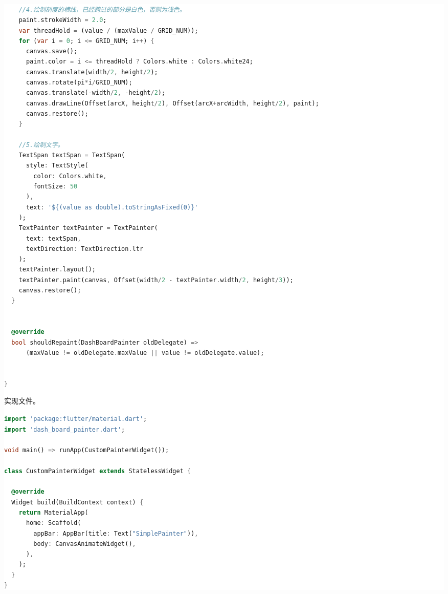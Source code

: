 ```dart
    //4.绘制刻度的横线，已经跨过的部分是白色，否则为浅色。
    paint.strokeWidth = 2.0;
    var threadHold = (value / (maxValue / GRID_NUM));
    for (var i = 0; i <= GRID_NUM; i++) {
      canvas.save();
      paint.color = i <= threadHold ? Colors.white : Colors.white24;
      canvas.translate(width/2, height/2);
      canvas.rotate(pi*i/GRID_NUM);
      canvas.translate(-width/2, -height/2);
      canvas.drawLine(Offset(arcX, height/2), Offset(arcX+arcWidth, height/2), paint);
      canvas.restore();
    }

    //5.绘制文字。
    TextSpan textSpan = TextSpan(
      style: TextStyle(
        color: Colors.white,
        fontSize: 50
      ),
      text: '${(value as double).toStringAsFixed(0)}'
    );
    TextPainter textPainter = TextPainter(
      text: textSpan,
      textDirection: TextDirection.ltr
    );
    textPainter.layout();
    textPainter.paint(canvas, Offset(width/2 - textPainter.width/2, height/3));
    canvas.restore();
  }


  @override
  bool shouldRepaint(DashBoardPainter oldDelegate) =>
      (maxValue != oldDelegate.maxValue || value != oldDelegate.value);


}
```

实现文件。



```dart
import 'package:flutter/material.dart';
import 'dash_board_painter.dart';

void main() => runApp(CustomPainterWidget());

class CustomPainterWidget extends StatelessWidget {

  @override
  Widget build(BuildContext context) {
    return MaterialApp(
      home: Scaffold(
        appBar: AppBar(title: Text("SimplePainter")),
        body: CanvasAnimateWidget(),
      ),
    );
  }
}
```
